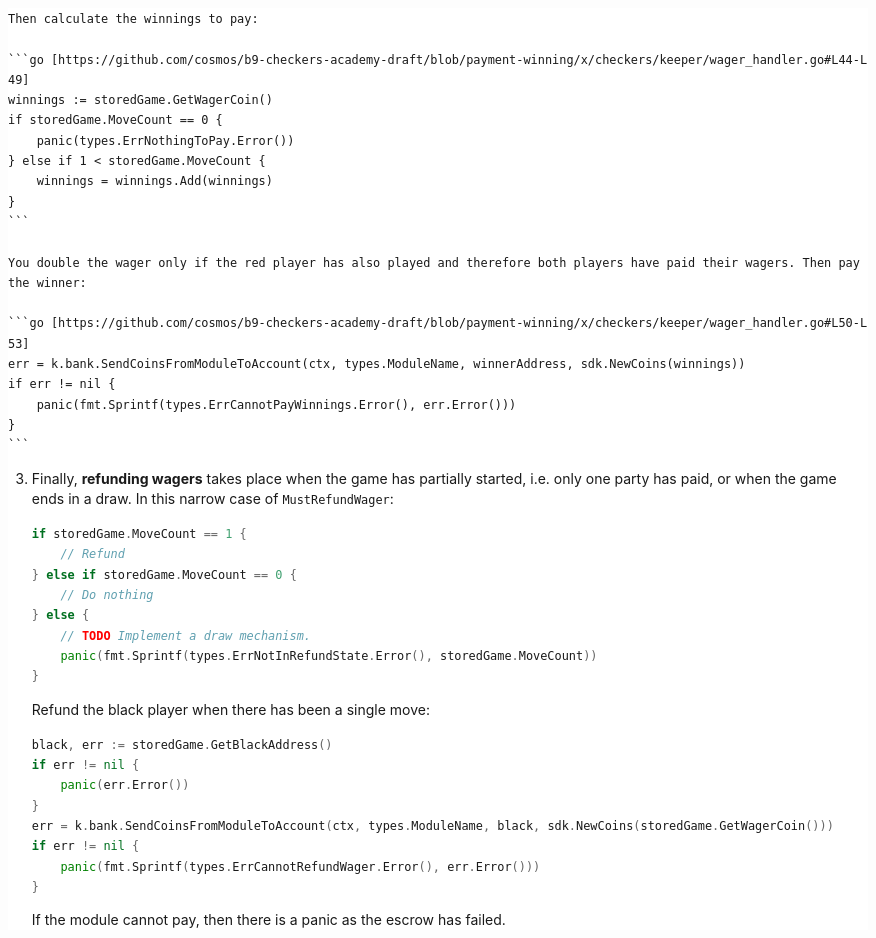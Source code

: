     Then calculate the winnings to pay:

    ```go [https://github.com/cosmos/b9-checkers-academy-draft/blob/payment-winning/x/checkers/keeper/wager_handler.go#L44-L49]
    winnings := storedGame.GetWagerCoin()
    if storedGame.MoveCount == 0 {
        panic(types.ErrNothingToPay.Error())
    } else if 1 < storedGame.MoveCount {
        winnings = winnings.Add(winnings)
    }
    ```

    You double the wager only if the red player has also played and therefore both players have paid their wagers. Then pay the winner:

    ```go [https://github.com/cosmos/b9-checkers-academy-draft/blob/payment-winning/x/checkers/keeper/wager_handler.go#L50-L53]
    err = k.bank.SendCoinsFromModuleToAccount(ctx, types.ModuleName, winnerAddress, sdk.NewCoins(winnings))
    if err != nil {
        panic(fmt.Sprintf(types.ErrCannotPayWinnings.Error(), err.Error()))
    }
    ```

3. Finally, **refunding wagers** takes place when the game has partially started, i.e. only one party has paid, or when the game ends in a draw. In this narrow case of `MustRefundWager`:

    ```go [https://github.com/cosmos/b9-checkers-academy-draft/blob/payment-winning/x/checkers/keeper/wager_handler.go#L57-L72]
    if storedGame.MoveCount == 1 {
        // Refund
    } else if storedGame.MoveCount == 0 {
        // Do nothing
    } else {
        // TODO Implement a draw mechanism.
        panic(fmt.Sprintf(types.ErrNotInRefundState.Error(), storedGame.MoveCount))
    }
    ```

    Refund the black player when there has been a single move:

    ```go [https://github.com/cosmos/b9-checkers-academy-draft/blob/payment-winning/x/checkers/keeper/wager_handler.go#L59-L66]
    black, err := storedGame.GetBlackAddress()
    if err != nil {
        panic(err.Error())
    }
    err = k.bank.SendCoinsFromModuleToAccount(ctx, types.ModuleName, black, sdk.NewCoins(storedGame.GetWagerCoin()))
    if err != nil {
        panic(fmt.Sprintf(types.ErrCannotRefundWager.Error(), err.Error()))
    }
    ```

    If the module cannot pay, then there is a panic as the escrow has failed.
